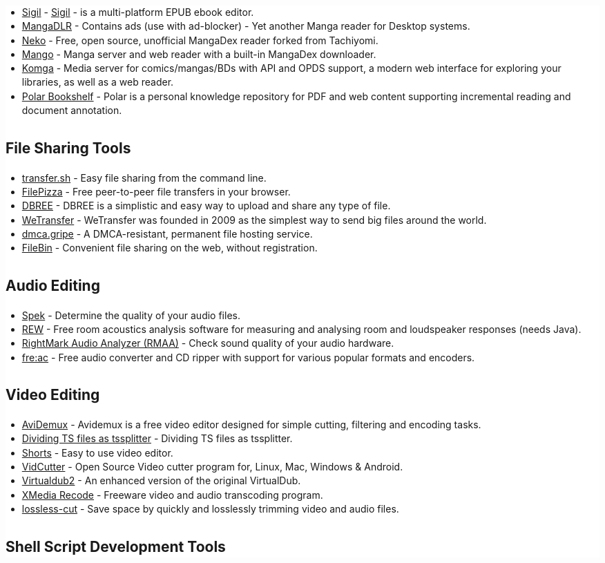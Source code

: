 - [Sigil](https://github.com/Sigil-Ebook) - [Sigil](https://sigil-ebook.com/) - is a multi-platform EPUB ebook editor.
- [MangaDLR](http://cylonu87.blogspot.com/p/mangadlr.html) - Contains ads (use with ad-blocker) - Yet another Manga reader for Desktop systems.
- [Neko](http://github.com/CarlosEsco/Neko) - Free, open source, unofficial MangaDex reader forked from Tachiyomi.
- [Mango](https://github.com/hkalexling/Mango) - Manga server and web reader with a built-in MangaDex downloader.
- [Komga](https://komga.org) - Media server for comics/mangas/BDs with API and OPDS support, a modern web interface for exploring your libraries, as well as a web reader.
- [Polar Bookshelf](https://getpolarized.io/) - Polar is a personal knowledge repository for PDF and web content supporting incremental reading and document annotation.

## File Sharing Tools

- [transfer.sh](https://transfer.sh/) - Easy file sharing from the command line.
- [FilePizza](https://file.pizza/) - Free peer-to-peer file transfers in your browser.
- [DBREE](https://dbr.ee/) - DBREE is a simplistic and easy way to upload and share any type of file.
- [WeTransfer](https://wetransfer.com/) - WeTransfer was founded in 2009 as the simplest way to send big files around the world.
- [dmca.gripe](https://dmca.gripe/) - A DMCA-resistant, permanent file hosting service.
- [FileBin](https://filebin.net/) - Convenient file sharing on the web, without registration.

## Audio Editing

- [Spek](http://spek.cc/) - Determine the quality of your audio files.
- [REW](https://www.roomeqwizard.com/) - Free room acoustics analysis software for measuring and analysing room and loudspeaker responses (needs Java).
- [RightMark Audio Analyzer (RMAA)](https://www.softpedia.com/get/System/Benchmarks/RightMark-Audio-Analyzer.shtml) - Check sound quality of your audio hardware.
- [fre:ac](https://www.freac.org/) - Free audio converter and CD ripper with support for various popular formats and encoders.

## Video Editing

- [AviDemux](http://fixounet.free.fr/avidemux/) - Avidemux is a free video editor designed for simple cutting, filtering and encoding tasks.
- [Dividing TS files as tssplitter](http://github.com/range3/tsdivider) - Dividing TS files as tssplitter.
- [Shorts](http://shortsapp.com/) - Easy to use video editor.
- [VidCutter](http://github.com/ozmartian/vidcutter) - Open Source Video cutter program for, Linux, Mac, Windows & Android.
- [Virtualdub2](http://sourceforge.net/projects/vdfiltermod/files/) - An enhanced version of the original VirtualDub.
- [XMedia Recode](http://www.xmedia-recode.de/en/) - Freeware video and audio transcoding program.
- [lossless-cut](https://github.com/mifi/lossless-cut) - Save space by quickly and losslessly trimming video and audio files.

## Shell Script Development Tools
